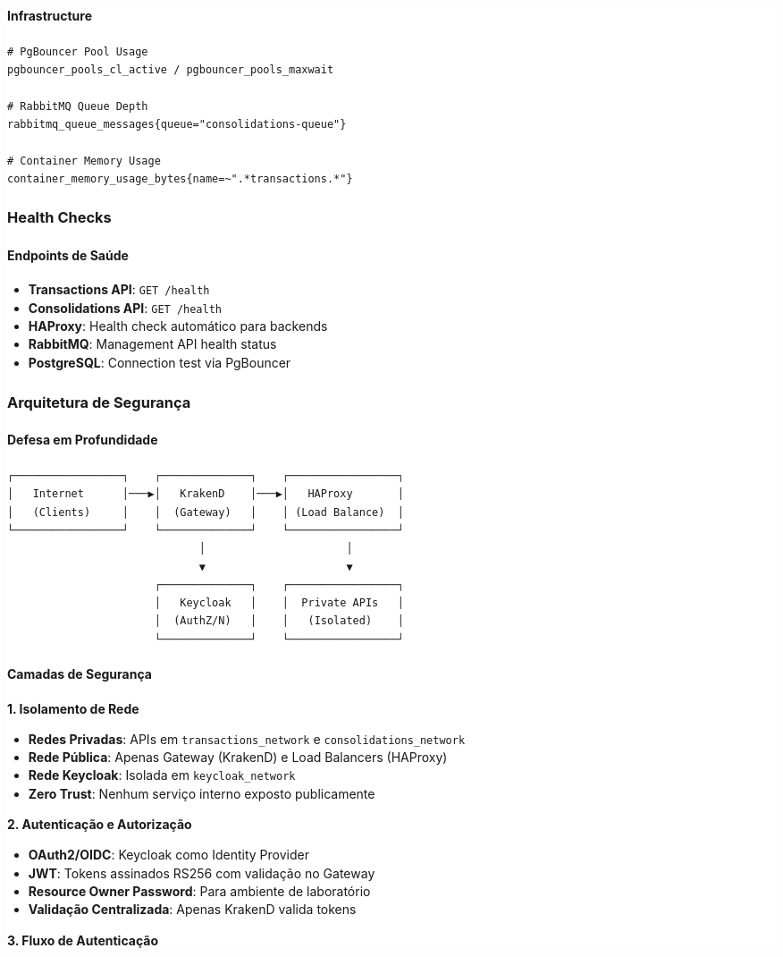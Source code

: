 #### Infrastructure
```promql
# PgBouncer Pool Usage
pgbouncer_pools_cl_active / pgbouncer_pools_maxwait

# RabbitMQ Queue Depth
rabbitmq_queue_messages{queue="consolidations-queue"}

# Container Memory Usage
container_memory_usage_bytes{name=~".*transactions.*"}
```

### Health Checks

#### Endpoints de Saúde
- **Transactions API**: `GET /health`
- **Consolidations API**: `GET /health`
- **HAProxy**: Health check automático para backends
- **RabbitMQ**: Management API health status
- **PostgreSQL**: Connection test via PgBouncer

### Arquitetura de Segurança

#### Defesa em Profundidade
```
┌─────────────────┐    ┌──────────────┐    ┌─────────────────┐
│   Internet      │───▶│   KrakenD    │───▶│   HAProxy       │
│   (Clients)     │    │  (Gateway)   │    │ (Load Balance)  │
└─────────────────┘    └──────────────┘    └─────────────────┘
                              │                      │
                              ▼                      ▼
                       ┌──────────────┐    ┌─────────────────┐
                       │   Keycloak   │    │  Private APIs   │
                       │  (AuthZ/N)   │    │   (Isolated)    │
                       └──────────────┘    └─────────────────┘
```

#### Camadas de Segurança

**1. Isolamento de Rede**
-  **Redes Privadas**: APIs em `transactions_network` e `consolidations_network`
-  **Rede Pública**: Apenas Gateway (KrakenD) e Load Balancers (HAProxy)
-  **Rede Keycloak**: Isolada em `keycloak_network`
-  **Zero Trust**: Nenhum serviço interno exposto publicamente

**2. Autenticação e Autorização**
-  **OAuth2/OIDC**: Keycloak como Identity Provider
-  **JWT**: Tokens assinados RS256 com validação no Gateway
-  **Resource Owner Password**: Para ambiente de laboratório
-  **Validação Centralizada**: Apenas KrakenD valida tokens

**3. Fluxo de Autenticação**

